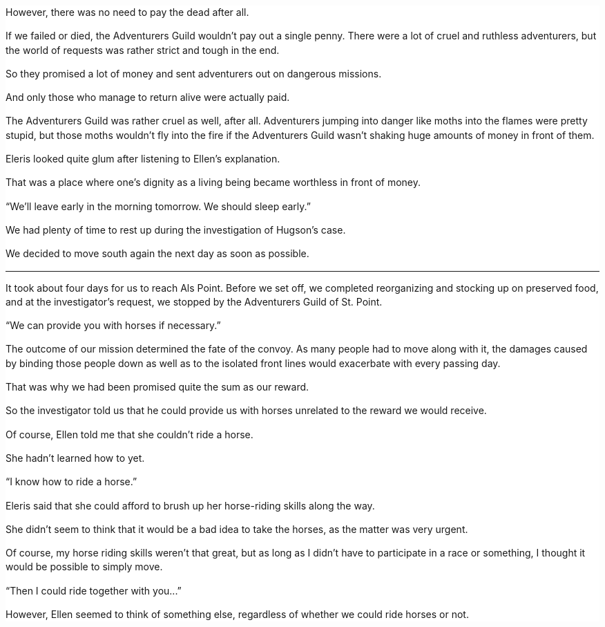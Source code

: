 However, there was no need to pay the dead after all.

If we failed or died, the Adventurers Guild wouldn’t pay out a single penny. There
were a lot of cruel and ruthless adventurers, but the world of requests was rather
strict and tough in the end.

So they promised a lot of money and sent adventurers out on dangerous missions.

And only those who manage to return alive were actually paid.

The Adventurers Guild was rather cruel as well, after all. Adventurers jumping into
danger like moths into the flames were pretty stupid, but those moths wouldn’t fly
into the fire if the Adventurers Guild wasn’t shaking huge amounts of money in front
of them.

Eleris looked quite glum after listening to Ellen’s explanation.

That was a place where one’s dignity as a living being became worthless in front of
money.

“We’ll leave early in the morning tomorrow. We should sleep early.”

We had plenty of time to rest up during the investigation of Hugson’s case.

We decided to move south again the next day as soon as possible.

* * *

It took about four days for us to reach Als Point. Before we set off, we completed
reorganizing and stocking up on preserved food, and at the investigator’s request,
we stopped by the Adventurers Guild of St. Point.

“We can provide you with horses if necessary.”

The outcome of our mission determined the fate of the convoy. As many people had
to move along with it, the damages caused by binding those people down as well as
to the isolated front lines would exacerbate with every passing day.

That was why we had been promised quite the sum as our reward.

So the investigator told us that he could provide us with horses unrelated to the
reward we would receive.

Of course, Ellen told me that she couldn’t ride a horse.

She hadn’t learned how to yet.

“I know how to ride a horse.”

Eleris said that she could afford to brush up her horse-riding skills along the way.

She didn’t seem to think that it would be a bad idea to take the horses, as the matter
was very urgent.

Of course, my horse riding skills weren’t that great, but as long as I didn’t have to
participate in a race or something, I thought it would be possible to simply move.

“Then I could ride together with you...”

However, Ellen seemed to think of something else, regardless of whether we could
ride horses or not.
